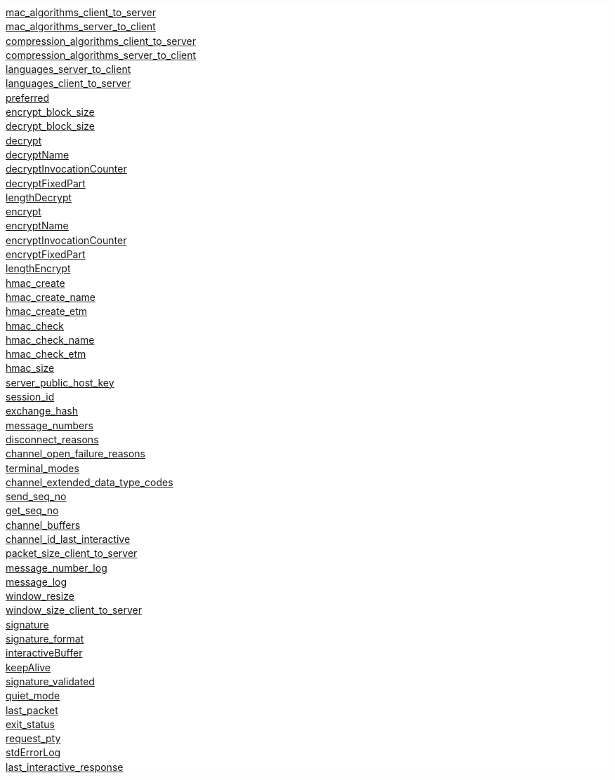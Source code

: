 [mac_algorithms_client_to_server](classes/phpseclib3-Net-SSH2.html#property_mac_algorithms_client_to_server)  
[mac_algorithms_server_to_client](classes/phpseclib3-Net-SSH2.html#property_mac_algorithms_server_to_client)  
[compression_algorithms_client_to_server](classes/phpseclib3-Net-SSH2.html#property_compression_algorithms_client_to_server)  
[compression_algorithms_server_to_client](classes/phpseclib3-Net-SSH2.html#property_compression_algorithms_server_to_client)  
[languages_server_to_client](classes/phpseclib3-Net-SSH2.html#property_languages_server_to_client)  
[languages_client_to_server](classes/phpseclib3-Net-SSH2.html#property_languages_client_to_server)  
[preferred](classes/phpseclib3-Net-SSH2.html#property_preferred)  
[encrypt_block_size](classes/phpseclib3-Net-SSH2.html#property_encrypt_block_size)  
[decrypt_block_size](classes/phpseclib3-Net-SSH2.html#property_decrypt_block_size)  
[decrypt](classes/phpseclib3-Net-SSH2.html#property_decrypt)  
[decryptName](classes/phpseclib3-Net-SSH2.html#property_decryptName)  
[decryptInvocationCounter](classes/phpseclib3-Net-SSH2.html#property_decryptInvocationCounter)  
[decryptFixedPart](classes/phpseclib3-Net-SSH2.html#property_decryptFixedPart)  
[lengthDecrypt](classes/phpseclib3-Net-SSH2.html#property_lengthDecrypt)  
[encrypt](classes/phpseclib3-Net-SSH2.html#property_encrypt)  
[encryptName](classes/phpseclib3-Net-SSH2.html#property_encryptName)  
[encryptInvocationCounter](classes/phpseclib3-Net-SSH2.html#property_encryptInvocationCounter)  
[encryptFixedPart](classes/phpseclib3-Net-SSH2.html#property_encryptFixedPart)  
[lengthEncrypt](classes/phpseclib3-Net-SSH2.html#property_lengthEncrypt)  
[hmac_create](classes/phpseclib3-Net-SSH2.html#property_hmac_create)  
[hmac_create_name](classes/phpseclib3-Net-SSH2.html#property_hmac_create_name)  
[hmac_create_etm](classes/phpseclib3-Net-SSH2.html#property_hmac_create_etm)  
[hmac_check](classes/phpseclib3-Net-SSH2.html#property_hmac_check)  
[hmac_check_name](classes/phpseclib3-Net-SSH2.html#property_hmac_check_name)  
[hmac_check_etm](classes/phpseclib3-Net-SSH2.html#property_hmac_check_etm)  
[hmac_size](classes/phpseclib3-Net-SSH2.html#property_hmac_size)  
[server_public_host_key](classes/phpseclib3-Net-SSH2.html#property_server_public_host_key)  
[session_id](classes/phpseclib3-Net-SSH2.html#property_session_id)  
[exchange_hash](classes/phpseclib3-Net-SSH2.html#property_exchange_hash)  
[message_numbers](classes/phpseclib3-Net-SSH2.html#property_message_numbers)  
[disconnect_reasons](classes/phpseclib3-Net-SSH2.html#property_disconnect_reasons)  
[channel_open_failure_reasons](classes/phpseclib3-Net-SSH2.html#property_channel_open_failure_reasons)  
[terminal_modes](classes/phpseclib3-Net-SSH2.html#property_terminal_modes)  
[channel_extended_data_type_codes](classes/phpseclib3-Net-SSH2.html#property_channel_extended_data_type_codes)  
[send_seq_no](classes/phpseclib3-Net-SSH2.html#property_send_seq_no)  
[get_seq_no](classes/phpseclib3-Net-SSH2.html#property_get_seq_no)  
[channel_buffers](classes/phpseclib3-Net-SSH2.html#property_channel_buffers)  
[channel_id_last_interactive](classes/phpseclib3-Net-SSH2.html#property_channel_id_last_interactive)  
[packet_size_client_to_server](classes/phpseclib3-Net-SSH2.html#property_packet_size_client_to_server)  
[message_number_log](classes/phpseclib3-Net-SSH2.html#property_message_number_log)  
[message_log](classes/phpseclib3-Net-SSH2.html#property_message_log)  
[window_resize](classes/phpseclib3-Net-SSH2.html#property_window_resize)  
[window_size_client_to_server](classes/phpseclib3-Net-SSH2.html#property_window_size_client_to_server)  
[signature](classes/phpseclib3-Net-SSH2.html#property_signature)  
[signature_format](classes/phpseclib3-Net-SSH2.html#property_signature_format)  
[interactiveBuffer](classes/phpseclib3-Net-SSH2.html#property_interactiveBuffer)  
[keepAlive](classes/phpseclib3-Net-SSH2.html#property_keepAlive)  
[signature_validated](classes/phpseclib3-Net-SSH2.html#property_signature_validated)  
[quiet_mode](classes/phpseclib3-Net-SSH2.html#property_quiet_mode)  
[last_packet](classes/phpseclib3-Net-SSH2.html#property_last_packet)  
[exit_status](classes/phpseclib3-Net-SSH2.html#property_exit_status)  
[request_pty](classes/phpseclib3-Net-SSH2.html#property_request_pty)  
[stdErrorLog](classes/phpseclib3-Net-SSH2.html#property_stdErrorLog)  
[last_interactive_response](classes/phpseclib3-Net-SSH2.html#property_last_interactive_response)  